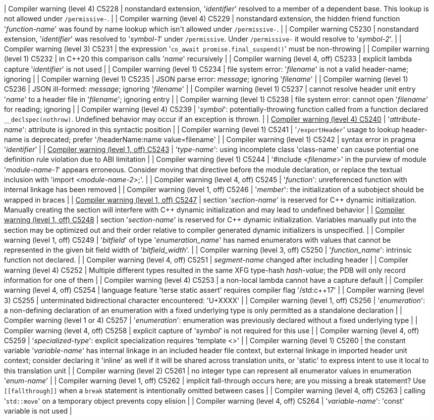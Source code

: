 | Compiler warning (level 4) C5228 | nonstandard extension, '*identifier*' resolved to a member of a dependent base. This lookup is not allowed under `/permissive-`. |
| Compiler warning (level 4) C5229 | nonstandard extension, the hidden friend function '*function-name*' was found by name lookup which isn't allowed under `/permissive-`. |
| Compiler warning C5230 | nonstandard extension, '*identifier*' was resolved to '*symbol-1*' under `/permissive`. Under `/permissive-` it would resolve to '*symbol-2*'. |
| Compiler warning (level 3) C5231 | the expression '`co_await promise.final_suspend()`' must be non-throwing |
| Compiler warning (level 1) C5232 | in C++20 this comparison calls '*name*' recursively |
| Compiler warning (level 4, off) C5233 | explicit lambda capture '*identifier*' is not used |
| Compiler warning (level 1) C5234 | file system error: '*filename*' is not a valid header-name; ignoring |
| Compiler warning (level 1) C5235 | JSON parse error: *message*; ignoring '*filename*' |
| Compiler warning (level 1) C5236 | JSON ill-formed: *message*; ignoring '*filename*' |
| Compiler warning (level 1) C5237 | cannot resolve header unit entry '*name*' to a header file in '*filename*'; ignoring entry |
| Compiler warning (level 1) C5238 | file system error: cannot open '*filename*' for reading; ignoring |
| Compiler warning (level 4) C5239 | '*symbol*': potentially-throwing function called from a function declared `__declspec(nothrow)`. Undefined behavior may occur if an exception is thrown. |
| [Compiler warning (level 4) C5240](c5240.md) | '*attribute-name*': attribute is ignored in this syntactic position |
| Compiler warning (level 1) C5241 | '`/exportHeader`' usage to lookup header-name is deprecated; prefer '/headerName:name value=filename' |
| Compiler warning (level 1) C5242 | syntax error in pragma '*identifier*' |
| [Compiler warning (level 1, off) C5243](c5243.md) | '*type-name*': using incomplete class 'class-name' can cause potential one definition rule violation due to ABI limitation |
| Compiler warning (level 1) C5244 | '#include \<*filename*>' in the purview of module '*module-name-1*' appears erroneous.  Consider moving that directive before the module declaration, or replace the textual inclusion with 'import \<*module-name-2*>;'. |
| Compiler warning (level 4, off) C5245 | '*function*': unreferenced function with internal linkage has been removed |
| Compiler warning (level 1, off) C5246 | '*member*': the initialization of a subobject should be wrapped in braces |
| [Compiler warning (level 1, off) C5247](c5247.md) | section '*section-name*' is reserved for C++ dynamic initialization. Manually creating the section will interfere with C++ dynamic initialization and may lead to undefined behavior |
| [Compiler warning (level 1, off) C5248](c5248.md) | section '*section-name*' is reserved for C++ dynamic initialization. Variables manually put into the section may be optimized out and their order relative to compiler generated dynamic initializers is unspecified. |
| Compiler warning (level 1, off) C5249 | '*bitfield*' of type '*enumeration_name*' has named enumerators with values that cannot be represented in the given bit field width of '*bitfield_width*'. |
| Compiler warning (level 3, off) C5250 | '*function_name*': intrinsic function not declared. |
| Compiler warning (level 4, off) C5251 | *segment-name* changed after including header |
| Compiler warning (level 4) C5252 | Multiple different types resulted in the same XFG type-hash *hash-value*; the PDB will only record information for one of them |
| Compiler warning (level 4) C5253 | a non-local lambda cannot have a capture default |
| Compiler warning (level 4, off) C5254 | language feature 'terse static assert' requires compiler flag '/std:c++17' |
| Compiler warning (level 3) C5255 | unterminated bidirectional character encountered: 'U+XXXX' |
| Compiler warning (level 1, off) C5256 | '*enumeration*': a non-defining declaration of an enumeration with a fixed underlying type is only permitted as a standalone declaration |
| Compiler warning (level 1 or 4) C5257 | '*enumeration*': enumeration was previously declared without a fixed underlying type |
| Compiler warning (level 4, off) C5258 | explicit capture of '*symbol*' is not required for this use |
| Compiler warning (level 4, off) C5259 | '*specialized-type*': explicit specialization requires 'template <>' |
| Compiler warning (level 1) C5260 | the constant variable '*variable-name*' has internal linkage in an included header file context, but external linkage in imported header unit context; consider declaring it 'inline' as well if it will be shared across translation units, or 'static' to express intent to use it local to this translation unit |
| Compiler warning (level 2) C5261 | no integer type can represent all enumerator values in enumeration '*enum-name*' |
| Compiler warning (level 1, off) C5262 | implicit fall-through occurs here; are you missing a break statement? Use `[[fallthrough]]` when a `break` statement is intentionally omitted between cases |
| Compiler warning (level 4, off) C5263 | calling '`std::move`' on a temporary object prevents copy elision |
| Compiler warning (level 4, off) C5264 | '*variable-name*': 'const' variable is not used |